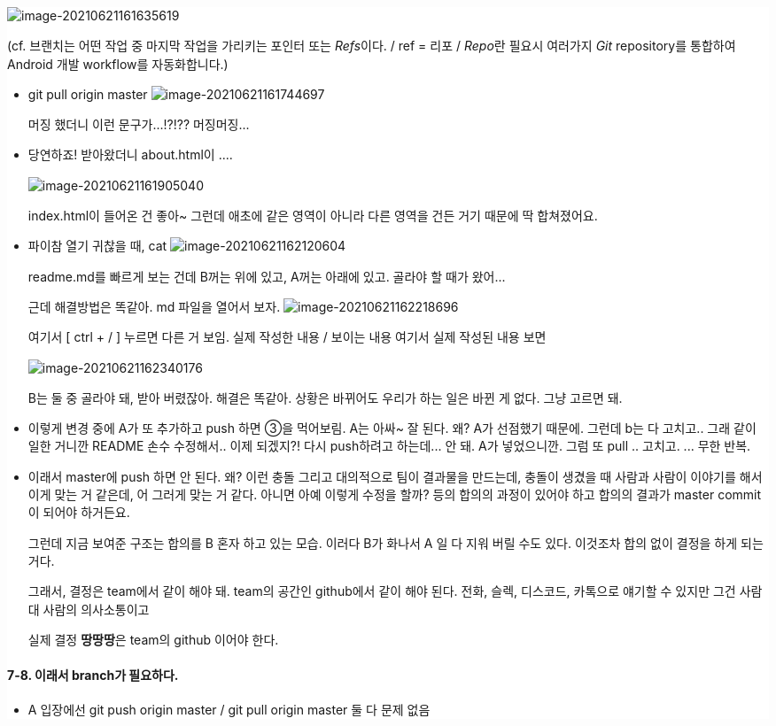   ![image-20210621161635619](013-ing.assets/image-20210621161635619.png)  

  (cf. 브랜치는 어떤 작업 중 마지막 작업을 가리키는 포인터 또는 *Refs*이다. / ref = 리포 / *Repo*란 필요시 여러가지 *Git* repository를 통합하여 Android 개발 workflow를 자동화합니다.)

- git pull origin master
  ![image-20210621161744697](013-ing.assets/image-20210621161744697.png)  

  머징 했더니 이런 문구가...!?!?? 머징머징...

- 당연하죠! 받아왔더니 about.html이 ....

  ![image-20210621161905040](013-ing.assets/image-20210621161905040.png)  

  index.html이 들어온 건 좋아~ 그런데 애초에 같은 영역이 아니라 다른 영역을 건든 거기 때문에 딱 합쳐졌어요. 

- 파이참 열기 귀찮을 때, cat 
  ![image-20210621162120604](013-ing.assets/image-20210621162120604.png)    

  readme.md를 빠르게 보는 건데 
  B꺼는 위에 있고, A꺼는 아래에 있고. 
  골라야 할 때가 왔어... 

  근데 해결방법은 똑같아.
  md 파일을 열어서 보자. 
  ![image-20210621162218696](013-ing.assets/image-20210621162218696.png)  

  여기서 [ ctrl + / ] 누르면 다른 거 보임. 
  실제 작성한 내용 / 보이는 내용 
  여기서 실제 작성된 내용 보면 

  ![image-20210621162340176](013-ing.assets/image-20210621162340176.png)  

  B는 둘 중 골라야 돼, 받아 버렸잖아. 해결은 똑같아. 상황은 바뀌어도 우리가 하는 일은 바뀐 게 없다. 그냥 고르면 돼. 

- 이렇게 변경 중에 A가 또 추가하고 push 하면 ③을 먹어보림. A는 아싸~ 잘 된다. 왜? A가 선점했기 때문에. 
  그런데 b는 다 고치고.. 그래 같이 일한 거니깐 README 손수 수정해서.. 이제 되겠지?! 
  다시 push하려고 하는데... 안 돼. A가 넣었으니깐. 그럼 또 pull .. 고치고. ... 무한 반복. 

- 이래서 master에 push 하면 안 된다. 
  왜? 이런 충돌
  그리고 대의적으로 
  팀이 결과물을 만드는데, 충돌이 생겼을 때 사람과 사람이 이야기를 해서 이게 맞는 거 같은데, 어 그러게 맞는 거 같다. 아니면 아예 이렇게 수정을 할까? 등의 합의의 과정이 있어야 하고 합의의 결과가 master commit이 되어야 하거든요.

  그런데 지금 보여준 구조는 합의를 B 혼자 하고 있는 모습. 이러다 B가 화나서 A 일 다 지워 버릴 수도 있다. 이것조차 합의 없이 결정을 하게 되는 거다. 

  그래서, 결정은 team에서 같이 해야 돼. team의 공간인 github에서 같이 해야 된다. 
  전화, 슬렉, 디스코드, 카톡으로 얘기할 수 있지만 그건 사람 대 사람의 의사소통이고 

  실제 결정 **땅땅땅**은 team의 github 이어야 한다. 

#### 7-8. 이래서 branch가 필요하다. 

- A 입장에선 git push origin master / git pull origin master 둘 다 문제 없음 
